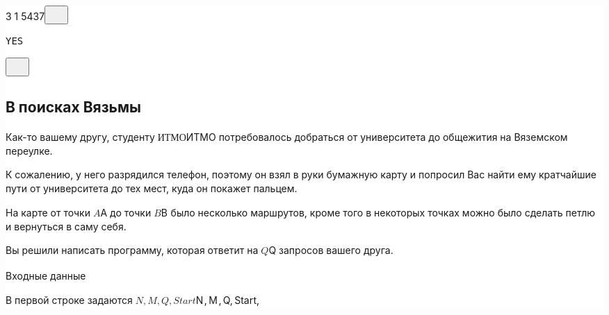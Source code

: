3 1 5437</pre><button class="samples-copy-button"><svg width="18" height="18" viewBox="0 0 18 18" fill="none" xmlns="http://www.w3.org/2000/svg"><path fill-rule="evenodd" clip-rule="evenodd" d="M2.6998 12.5998L2.80476 12.5937C3.21794 12.5458 3.54576 12.2179 3.59375 11.8048L3.5998 11.6998V3.5998H11.6998L11.8048 3.59375C12.2524 3.54176 12.5998 3.16136 12.5998 2.6998C12.5998 2.23825 12.2524 1.85785 11.8048 1.80586L11.6998 1.7998H2.6998L2.59485 1.80586C2.18167 1.85385 1.85385 2.18167 1.80586 2.59485L1.7998 2.6998V11.6998L1.80586 11.8048C1.85385 12.2179 2.18167 12.5458 2.59485 12.5937L2.6998 12.5998ZM15.2998 16.1998L15.4048 16.1937C15.8179 16.1458 16.1458 15.8179 16.1937 15.4048L16.1998 15.2998V6.2998L16.1937 6.19485C16.1498 5.8161 15.8706 5.50908 15.5062 5.42357L15.4048 5.40586L15.2998 5.3998H6.2998L6.19485 5.40586C5.78167 5.45385 5.45385 5.78167 5.40586 6.19485L5.3998 6.2998V15.2998L5.40586 15.4048C5.44985 15.7835 5.72898 16.0905 6.09344 16.176L6.19485 16.1937L6.2998 16.1998H15.2998ZM7.1998 7.1998V14.3998H14.3998V7.1998H7.1998Z"></path></svg></button></div></td><td class="sample-cell-scrollable"><div><pre>YES</pre><button class="samples-copy-button"><svg width="18" height="18" viewBox="0 0 18 18" fill="none" xmlns="http://www.w3.org/2000/svg"><path fill-rule="evenodd" clip-rule="evenodd" d="M2.6998 12.5998L2.80476 12.5937C3.21794 12.5458 3.54576 12.2179 3.59375 11.8048L3.5998 11.6998V3.5998H11.6998L11.8048 3.59375C12.2524 3.54176 12.5998 3.16136 12.5998 2.6998C12.5998 2.23825 12.2524 1.85785 11.8048 1.80586L11.6998 1.7998H2.6998L2.59485 1.80586C2.18167 1.85385 1.85385 2.18167 1.80586 2.59485L1.7998 2.6998V11.6998L1.80586 11.8048C1.85385 12.2179 2.18167 12.5458 2.59485 12.5937L2.6998 12.5998ZM15.2998 16.1998L15.4048 16.1937C15.8179 16.1458 16.1458 15.8179 16.1937 15.4048L16.1998 15.2998V6.2998L16.1937 6.19485C16.1498 5.8161 15.8706 5.50908 15.5062 5.42357L15.4048 5.40586L15.2998 5.3998H6.2998L6.19485 5.40586C5.78167 5.45385 5.45385 5.78167 5.40586 6.19485L5.3998 6.2998V15.2998L5.40586 15.4048C5.44985 15.7835 5.72898 16.0905 6.09344 16.176L6.19485 16.1937L6.2998 16.1998H15.2998ZM7.1998 7.1998V14.3998H14.3998V7.1998H7.1998Z"></path></svg></button></div></td></tr></tbody></table></div><div class="contest-submit-blocker">

<div class="task-content"><h2>В поисках Вязьмы</h2><div class="task-text-block"><p>Как-то вашему другу, студенту <span class="math math-inline"><span class="katex"><span class="katex-mathml"><math xmlns="http://www.w3.org/1998/Math/MathML"><semantics><mrow><mtext>ИТМО</mtext></mrow><annotation encoding="application/x-tex">ИТМО</annotation></semantics></math></span><span class="katex-html" aria-hidden="true"><span class="base"><span class="strut" style="height: 0.6833em;"></span><span class="mord cyrillic_fallback">ИТМО</span></span></span></span></span> потребовалось добраться от университета до общежития на Вяземском переулке.</p>
<p>К сожалению, у него разрядился телефон, поэтому он взял в руки бумажную карту и попросил Вас найти ему кратчайшие пути от университета до тех мест, куда он покажет пальцем.</p>
<p>На карте от точки <span class="math math-inline"><span class="katex"><span class="katex-mathml"><math xmlns="http://www.w3.org/1998/Math/MathML"><semantics><mrow><mi>A</mi></mrow><annotation encoding="application/x-tex">A</annotation></semantics></math></span><span class="katex-html" aria-hidden="true"><span class="base"><span class="strut" style="height: 0.6833em;"></span><span class="mord mathnormal">A</span></span></span></span></span> до точки <span class="math math-inline"><span class="katex"><span class="katex-mathml"><math xmlns="http://www.w3.org/1998/Math/MathML"><semantics><mrow><mi>B</mi></mrow><annotation encoding="application/x-tex">B</annotation></semantics></math></span><span class="katex-html" aria-hidden="true"><span class="base"><span class="strut" style="height: 0.6833em;"></span><span class="mord mathnormal" style="margin-right: 0.05017em;">B</span></span></span></span></span> было несколько маршрутов, кроме того в некоторых точках можно было сделать петлю и вернуться в саму себя.</p>
<p>Вы решили написать программу, которая ответит на <span class="math math-inline"><span class="katex"><span class="katex-mathml"><math xmlns="http://www.w3.org/1998/Math/MathML"><semantics><mrow><mi>Q</mi></mrow><annotation encoding="application/x-tex">Q</annotation></semantics></math></span><span class="katex-html" aria-hidden="true"><span class="base"><span class="strut" style="height: 0.8778em; vertical-align: -0.1944em;"></span><span class="mord mathnormal">Q</span></span></span></span></span> запросов вашего друга.</p></div><div class="task-text-block"><p class="task-category-header">Входные данные</p><p>В первой строке задаются <span class="math math-inline"><span class="katex"><span class="katex-mathml"><math xmlns="http://www.w3.org/1998/Math/MathML"><semantics><mrow><mi>N</mi><mo separator="true">,</mo><mi>M</mi><mo separator="true">,</mo><mi>Q</mi><mo separator="true">,</mo><mi>S</mi><mi>t</mi><mi>a</mi><mi>r</mi><mi>t</mi></mrow><annotation encoding="application/x-tex">N, M, Q, Start</annotation></semantics></math></span><span class="katex-html" aria-hidden="true"><span class="base"><span class="strut" style="height: 0.8778em; vertical-align: -0.1944em;"></span><span class="mord mathnormal" style="margin-right: 0.10903em;">N</span><span class="mpunct">,</span><span class="mspace" style="margin-right: 0.1667em;"></span><span class="mord mathnormal" style="margin-right: 0.10903em;">M</span><span class="mpunct">,</span><span class="mspace" style="margin-right: 0.1667em;"></span><span class="mord mathnormal">Q</span><span class="mpunct">,</span><span class="mspace" style="margin-right: 0.1667em;"></span><span class="mord mathnormal">St</span><span class="mord mathnormal">a</span><span class="mord mathnormal" style="margin-right: 0.02778em;">r</span><span class="mord mathnormal">t</span></span></span></span></span>,</p>